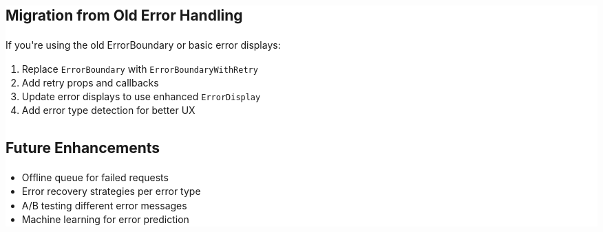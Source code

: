 ## Migration from Old Error Handling

If you're using the old ErrorBoundary or basic error displays:

1. Replace `ErrorBoundary` with `ErrorBoundaryWithRetry`
2. Add retry props and callbacks
3. Update error displays to use enhanced `ErrorDisplay`
4. Add error type detection for better UX

## Future Enhancements

- Offline queue for failed requests
- Error recovery strategies per error type
- A/B testing different error messages
- Machine learning for error prediction